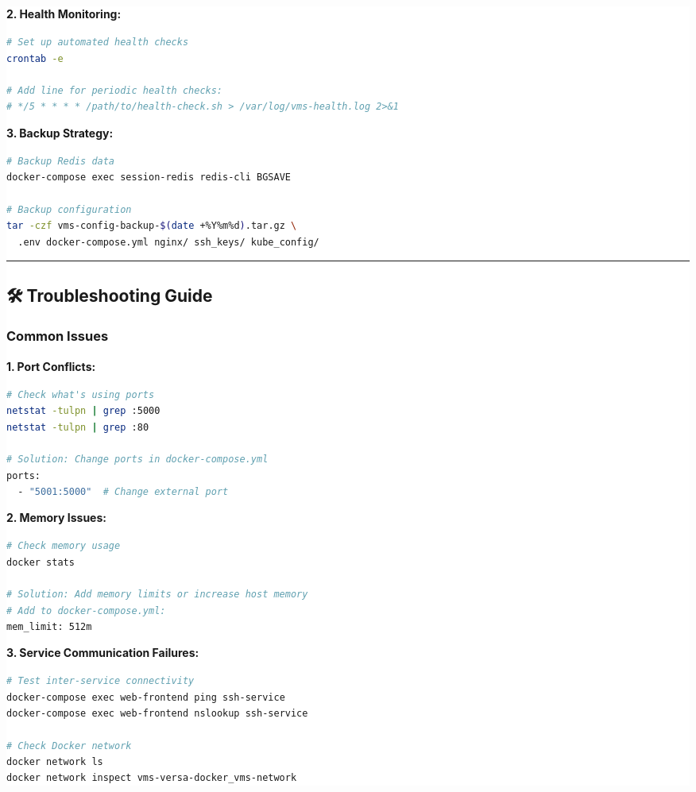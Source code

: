 **2. Health Monitoring:**
```bash
# Set up automated health checks
crontab -e

# Add line for periodic health checks:
# */5 * * * * /path/to/health-check.sh > /var/log/vms-health.log 2>&1
```

**3. Backup Strategy:**
```bash
# Backup Redis data
docker-compose exec session-redis redis-cli BGSAVE

# Backup configuration
tar -czf vms-config-backup-$(date +%Y%m%d).tar.gz \
  .env docker-compose.yml nginx/ ssh_keys/ kube_config/
```

---

## 🛠️ Troubleshooting Guide

### Common Issues

**1. Port Conflicts:**
```bash
# Check what's using ports
netstat -tulpn | grep :5000
netstat -tulpn | grep :80

# Solution: Change ports in docker-compose.yml
ports:
  - "5001:5000"  # Change external port
```

**2. Memory Issues:**
```bash
# Check memory usage
docker stats

# Solution: Add memory limits or increase host memory
# Add to docker-compose.yml:
mem_limit: 512m
```

**3. Service Communication Failures:**
```bash
# Test inter-service connectivity
docker-compose exec web-frontend ping ssh-service
docker-compose exec web-frontend nslookup ssh-service

# Check Docker network
docker network ls
docker network inspect vms-versa-docker_vms-network
```
